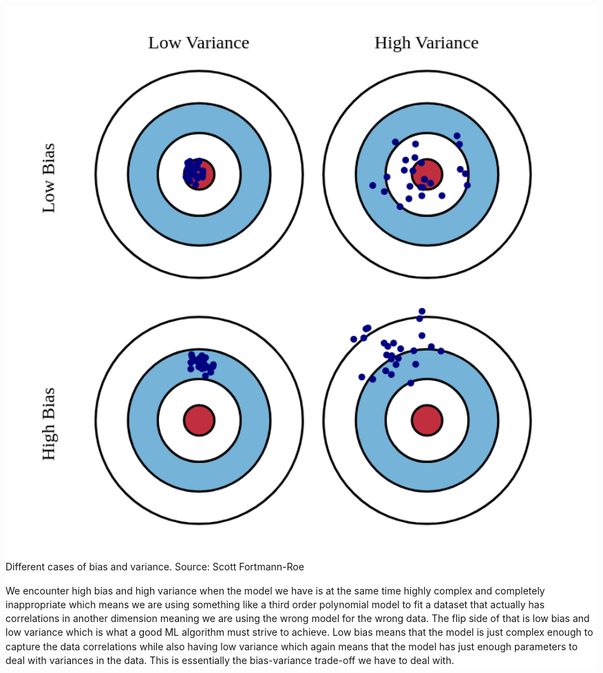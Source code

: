   <img width="800" height="800" src="/assets/img/biasvar/biasvar_graph_illus.png" alt="Bias variance cases">
  <figcaption> Different cases of bias and variance. Source: Scott Fortmann-Roe</figcaption>
</figure>

We encounter high bias and high variance when the model we have is at the same time highly complex and completely inappropriate which means we are using something like a third order polynomial model to fit a dataset that actually has correlations in another dimension meaning we are using the wrong model for the wrong data. The flip side of that is low bias and low variance which is what a good ML algorithm must strive to achieve. Low bias means that the model is just complex enough to capture the data correlations while also having low variance which again means that the model has just enough parameters to deal with variances in the data. This is essentially the bias-variance trade-off we have to deal with.


<figure align="center">
